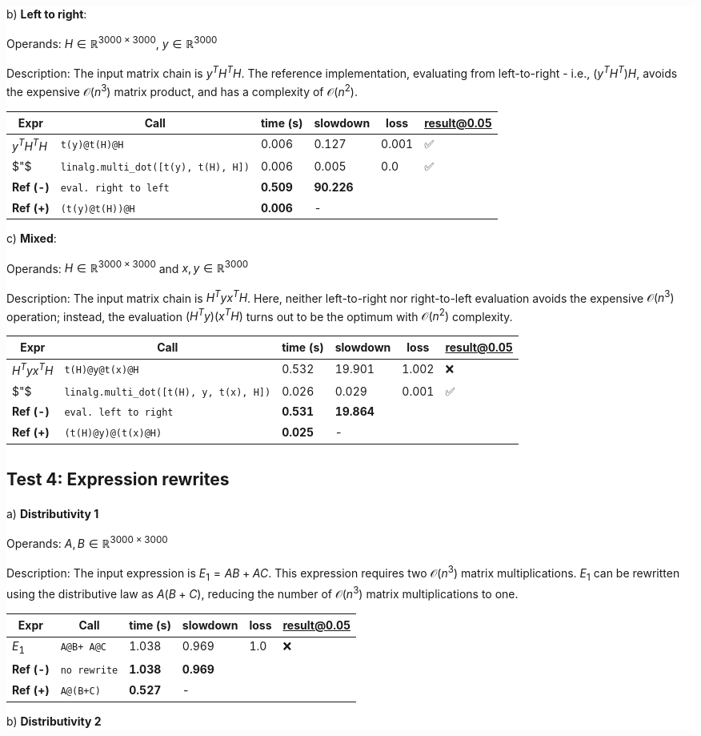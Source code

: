 b) **Left to right**:

Operands: $H \in \mathbb{R}^{ 3000 \times 3000 }$, $y \in \mathbb{R}^{ 3000 }$

Description: The input matrix chain is $y^TH^TH$. The reference implementation, evaluating from left-to-right - i.e.,  $(y^TH^T)H$, avoids the expensive $\mathcal{O}(n^3)$ matrix product, and has a complexity of $\mathcal{O}(n^2)$.

|Expr|Call | time (s)| slowdown | loss | result@0.05 |
|----|-----|---------|--|--|--|
|$y^TH^TH$|`t(y)@t(H)@H`| 0.006 | 0.127 | 0.001 | :white_check_mark: |  
|$"$|`linalg.multi_dot([t(y), t(H), H])`| 0.006 | 0.005 | 0.0 | :white_check_mark: | 
|**Ref (-)** |`eval. right to left`| **0.509**| **90.226** | | |
|**Ref (+)**| `(t(y)@t(H))@H`| **0.006**| - | | |


c) **Mixed**:

Operands: $H \in \mathbb{R}^{ 3000 \times 3000 }$ and $x,y \in \mathbb{R}^{ 3000 }$

Description: The input matrix chain is $H^Tyx^TH$. Here, neither left-to-right nor right-to-left evaluation avoids the expensive $\mathcal{O}(n^3)$ operation; instead, the evaluation $(H^Ty)(x^TH)$ turns out to be the optimum with $\mathcal{O}(n^2)$ complexity.  

|Expr|Call| time (s) | slowdown | loss | result@0.05 |
|----|----|-----------|--|--|--|
|$H^Tyx^TH$|`t(H)@y@t(x)@H`| 0.532 | 19.901 | 1.002 | :x: | 
|$"$|`linalg.multi_dot([t(H), y, t(x), H])`| 0.026 | 0.029 | 0.001 | :white_check_mark: | 
|**Ref (-)** |`eval. left to right`| **0.531**| **19.864** | | |
|**Ref (+)**| `(t(H)@y)@(t(x)@H)`| **0.025**| - | | |


## Test 4: Expression rewrites

a) **Distributivity 1**

Operands: $A, B \in \mathbb{R}^{ 3000 \times 3000 }$

Description: The input expression is $E_1 = AB+AC$. This expression requires two $\mathcal{O}(n^3)$ matrix multiplications.  $E_1$ can be rewritten using the distributive law as $A(B+C)$, reducing the number of $\mathcal{O}(n^3)$ matrix multiplications to one.

|Expr|Call| time (s)| slowdown | loss | result@0.05 |
|----|---|----------|--|--|--|
|$E_1$|`A@B+ A@C`| 1.038 | 0.969 | 1.0 | :x: |
|**Ref (-)** |`no rewrite`| **1.038**| **0.969** | | |
|**Ref (+)**|`A@(B+C)`|**0.527**| - | | |

b) **Distributivity 2**
